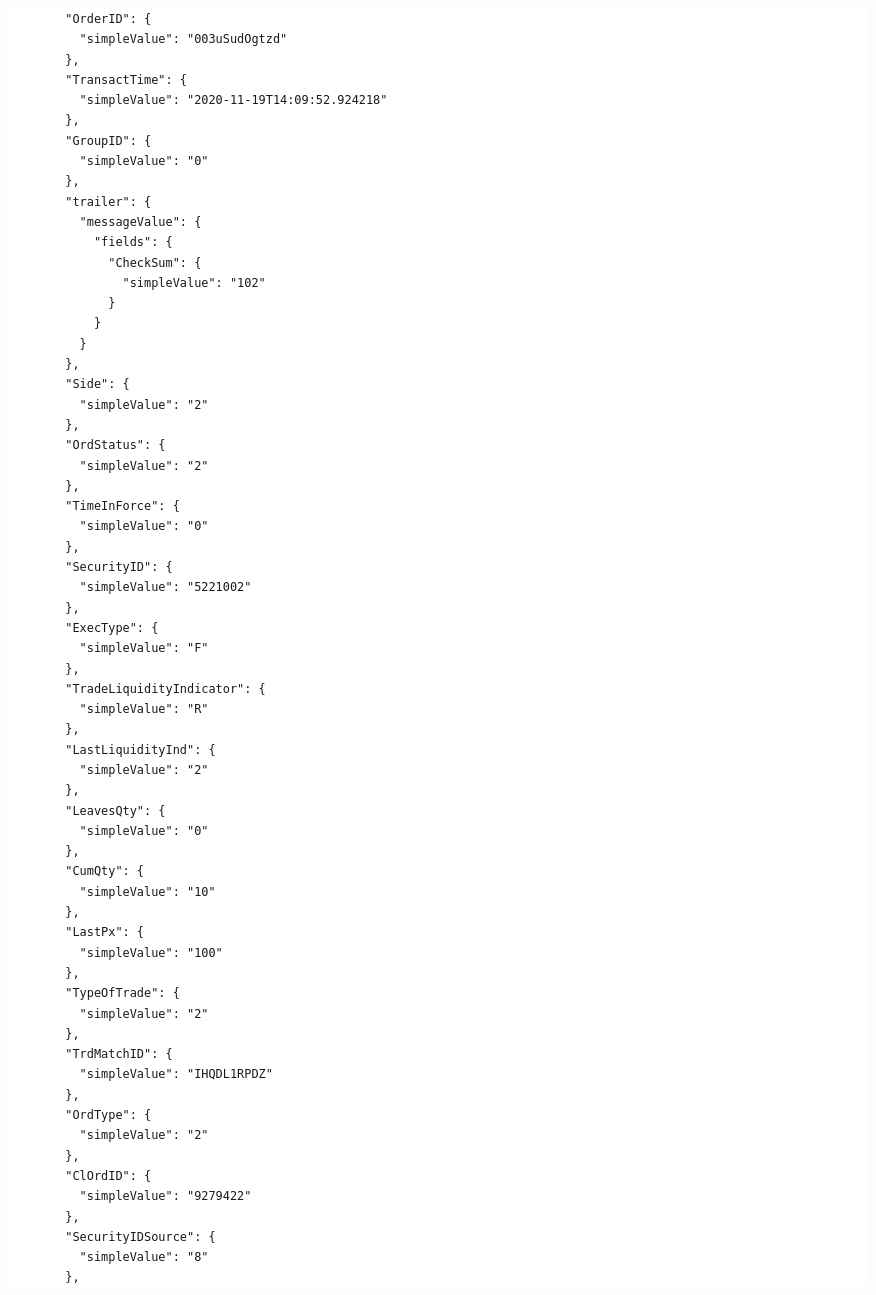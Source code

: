 ```
        "OrderID": {
          "simpleValue": "003uSudOgtzd"
        },
        "TransactTime": {
          "simpleValue": "2020-11-19T14:09:52.924218"
        },
        "GroupID": {
          "simpleValue": "0"
        },
        "trailer": {
          "messageValue": {
            "fields": {
              "CheckSum": {
                "simpleValue": "102"
              }
            }
          }
        },
        "Side": {
          "simpleValue": "2"
        },
        "OrdStatus": {
          "simpleValue": "2"
        },
        "TimeInForce": {
          "simpleValue": "0"
        },
        "SecurityID": {
          "simpleValue": "5221002"
        },
        "ExecType": {
          "simpleValue": "F"
        },
        "TradeLiquidityIndicator": {
          "simpleValue": "R"
        },
        "LastLiquidityInd": {
          "simpleValue": "2"
        },
        "LeavesQty": {
          "simpleValue": "0"
        },
        "CumQty": {
          "simpleValue": "10"
        },
        "LastPx": {
          "simpleValue": "100"
        },
        "TypeOfTrade": {
          "simpleValue": "2"
        },
        "TrdMatchID": {
          "simpleValue": "IHQDL1RPDZ"
        },
        "OrdType": {
          "simpleValue": "2"
        },
        "ClOrdID": {
          "simpleValue": "9279422"
        },
        "SecurityIDSource": {
          "simpleValue": "8"
        },
```